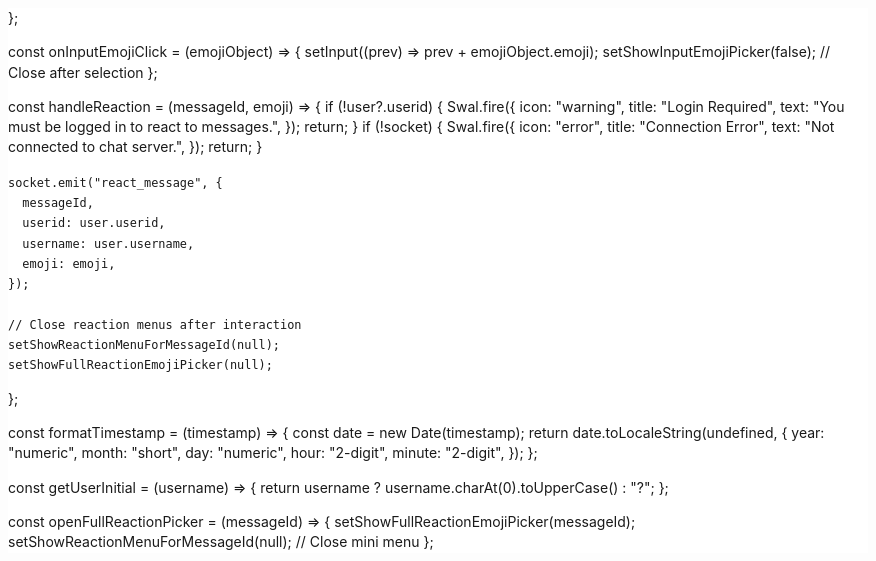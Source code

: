 };

const onInputEmojiClick = (emojiObject) => {
setInput((prev) => prev + emojiObject.emoji);
setShowInputEmojiPicker(false); // Close after selection
};

const handleReaction = (messageId, emoji) => {
if (!user?.userid) {
Swal.fire({
icon: "warning",
title: "Login Required",
text: "You must be logged in to react to messages.",
});
return;
}
if (!socket) {
Swal.fire({
icon: "error",
title: "Connection Error",
text: "Not connected to chat server.",
});
return;
}

    socket.emit("react_message", {
      messageId,
      userid: user.userid,
      username: user.username,
      emoji: emoji,
    });

    // Close reaction menus after interaction
    setShowReactionMenuForMessageId(null);
    setShowFullReactionEmojiPicker(null);

};

const formatTimestamp = (timestamp) => {
const date = new Date(timestamp);
return date.toLocaleString(undefined, {
year: "numeric",
month: "short",
day: "numeric",
hour: "2-digit",
minute: "2-digit",
});
};

const getUserInitial = (username) => {
return username ? username.charAt(0).toUpperCase() : "?";
};

const openFullReactionPicker = (messageId) => {
setShowFullReactionEmojiPicker(messageId);
setShowReactionMenuForMessageId(null); // Close mini menu
};
